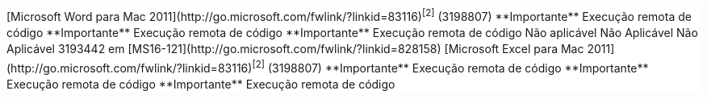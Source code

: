 </td>
</tr>
<tr>
<td style="border:1px solid black;">
[Microsoft Word para Mac 2011](http://go.microsoft.com/fwlink/?linkid=83116)<sup>[2]</sup>
(3198807)

</td>
<td style="border:1px solid black;">
**Importante**  
Execução remota de código

</td>
<td style="border:1px solid black;">
**Importante**  
Execução remota de código

</td>
<td style="border:1px solid black;">
**Importante**  
Execução remota de código

</td>
<td style="border:1px solid black;">
Não aplicável

</td>
<td style="border:1px solid black;">
Não Aplicável

</td>
<td style="border:1px solid black;">
Não Aplicável

</td>
<td style="border:1px solid black;">
3193442 em [MS16-121](http://go.microsoft.com/fwlink/?linkid=828158)

</td>
</tr>
<tr>
<td style="border:1px solid black;">
[Microsoft Excel para Mac 2011](http://go.microsoft.com/fwlink/?linkid=83116)<sup>[2]</sup>
(3198807)

</td>
<td style="border:1px solid black;">
**Importante**  
Execução remota de código

</td>
<td style="border:1px solid black;">
**Importante**  
Execução remota de código

</td>
<td style="border:1px solid black;">
**Importante**  
Execução remota de código
